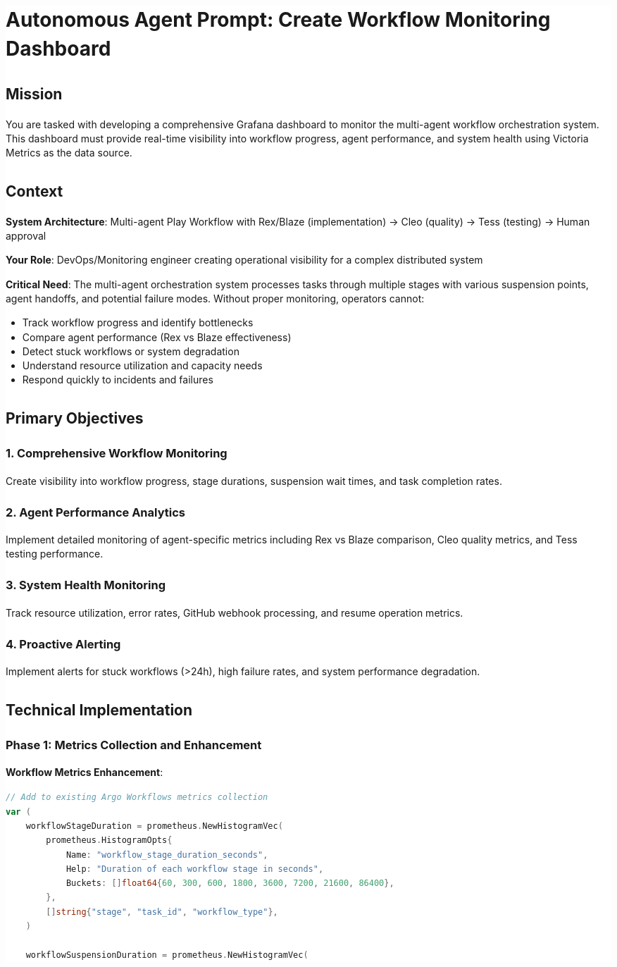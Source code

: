 # Autonomous Agent Prompt: Create Workflow Monitoring Dashboard

## Mission

You are tasked with developing a comprehensive Grafana dashboard to monitor the multi-agent workflow orchestration system. This dashboard must provide real-time visibility into workflow progress, agent performance, and system health using Victoria Metrics as the data source.

## Context

**System Architecture**: Multi-agent Play Workflow with Rex/Blaze (implementation) → Cleo (quality) → Tess (testing) → Human approval

**Your Role**: DevOps/Monitoring engineer creating operational visibility for a complex distributed system

**Critical Need**: The multi-agent orchestration system processes tasks through multiple stages with various suspension points, agent handoffs, and potential failure modes. Without proper monitoring, operators cannot:
- Track workflow progress and identify bottlenecks
- Compare agent performance (Rex vs Blaze effectiveness)
- Detect stuck workflows or system degradation
- Understand resource utilization and capacity needs
- Respond quickly to incidents and failures

## Primary Objectives

### 1. Comprehensive Workflow Monitoring
Create visibility into workflow progress, stage durations, suspension wait times, and task completion rates.

### 2. Agent Performance Analytics
Implement detailed monitoring of agent-specific metrics including Rex vs Blaze comparison, Cleo quality metrics, and Tess testing performance.

### 3. System Health Monitoring
Track resource utilization, error rates, GitHub webhook processing, and resume operation metrics.

### 4. Proactive Alerting
Implement alerts for stuck workflows (>24h), high failure rates, and system performance degradation.

## Technical Implementation

### Phase 1: Metrics Collection and Enhancement

**Workflow Metrics Enhancement**:
```go
// Add to existing Argo Workflows metrics collection
var (
    workflowStageDuration = prometheus.NewHistogramVec(
        prometheus.HistogramOpts{
            Name: "workflow_stage_duration_seconds",
            Help: "Duration of each workflow stage in seconds",
            Buckets: []float64{60, 300, 600, 1800, 3600, 7200, 21600, 86400},
        },
        []string{"stage", "task_id", "workflow_type"},
    )
    
    workflowSuspensionDuration = prometheus.NewHistogramVec(
```
